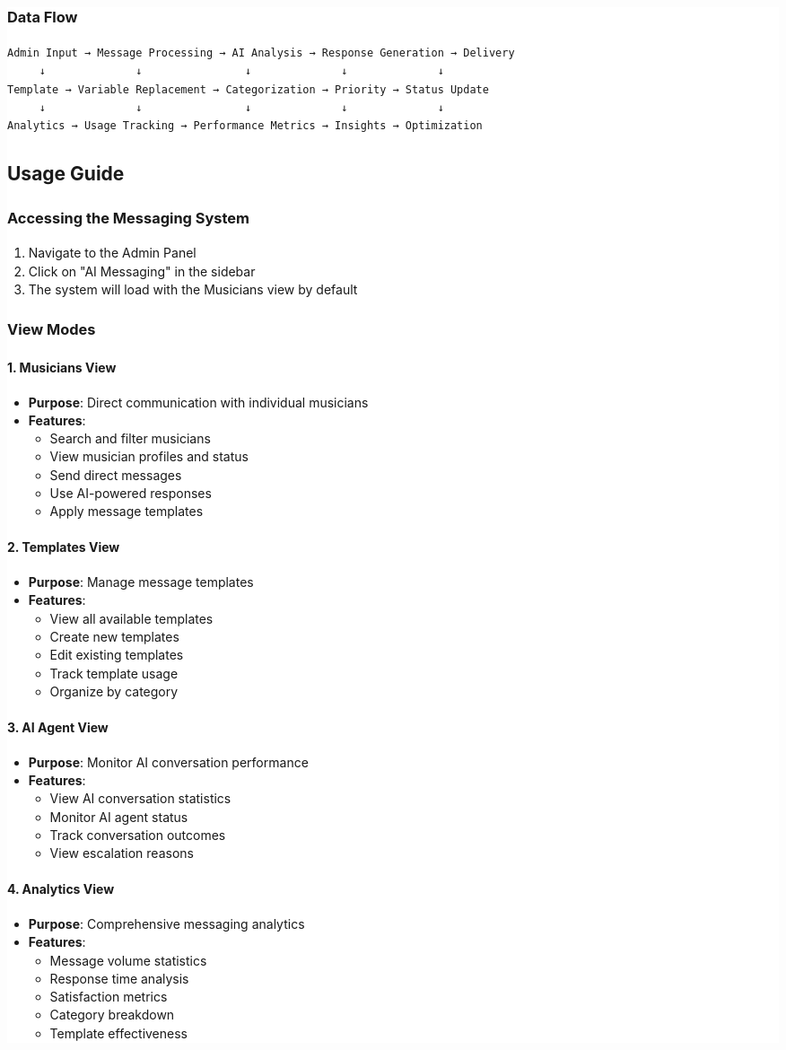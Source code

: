 ### Data Flow

```
Admin Input → Message Processing → AI Analysis → Response Generation → Delivery
     ↓              ↓                ↓              ↓              ↓
Template → Variable Replacement → Categorization → Priority → Status Update
     ↓              ↓                ↓              ↓              ↓
Analytics → Usage Tracking → Performance Metrics → Insights → Optimization
```

## Usage Guide

### Accessing the Messaging System

1. Navigate to the Admin Panel
2. Click on "AI Messaging" in the sidebar
3. The system will load with the Musicians view by default

### View Modes

#### 1. Musicians View
- **Purpose**: Direct communication with individual musicians
- **Features**:
  - Search and filter musicians
  - View musician profiles and status
  - Send direct messages
  - Use AI-powered responses
  - Apply message templates

#### 2. Templates View
- **Purpose**: Manage message templates
- **Features**:
  - View all available templates
  - Create new templates
  - Edit existing templates
  - Track template usage
  - Organize by category

#### 3. AI Agent View
- **Purpose**: Monitor AI conversation performance
- **Features**:
  - View AI conversation statistics
  - Monitor AI agent status
  - Track conversation outcomes
  - View escalation reasons

#### 4. Analytics View
- **Purpose**: Comprehensive messaging analytics
- **Features**:
  - Message volume statistics
  - Response time analysis
  - Satisfaction metrics
  - Category breakdown
  - Template effectiveness
